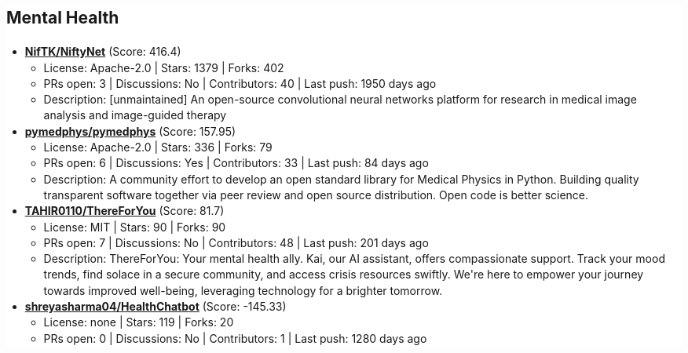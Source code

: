 ## Mental Health
- **[NifTK/NiftyNet](https://github.com/NifTK/NiftyNet)** (Score: 416.4)
  - License: Apache-2.0 | Stars: 1379 | Forks: 402
  - PRs open: 3 | Discussions: No | Contributors: 40 | Last push: 1950 days ago
  - Description: [unmaintained] An open-source convolutional neural networks platform for research in medical image analysis and image-guided therapy
- **[pymedphys/pymedphys](https://github.com/pymedphys/pymedphys)** (Score: 157.95)
  - License: Apache-2.0 | Stars: 336 | Forks: 79
  - PRs open: 6 | Discussions: Yes | Contributors: 33 | Last push: 84 days ago
  - Description: A community effort to develop an open standard library for Medical Physics in Python. Building quality transparent software together via peer review and open source distribution. Open code is better science.
- **[TAHIR0110/ThereForYou](https://github.com/TAHIR0110/ThereForYou)** (Score: 81.7)
  - License: MIT | Stars: 90 | Forks: 90
  - PRs open: 7 | Discussions: No | Contributors: 48 | Last push: 201 days ago
  - Description: ThereForYou: Your mental health ally. Kai, our AI assistant, offers compassionate support. Track your mood trends, find solace in a secure community, and access crisis resources swiftly. We're here to empower your journey towards improved well-being, leveraging technology for a brighter tomorrow.
- **[shreyasharma04/HealthChatbot](https://github.com/shreyasharma04/HealthChatbot)** (Score: -145.33)
  - License: none | Stars: 119 | Forks: 20
  - PRs open: 0 | Discussions: No | Contributors: 1 | Last push: 1280 days ago